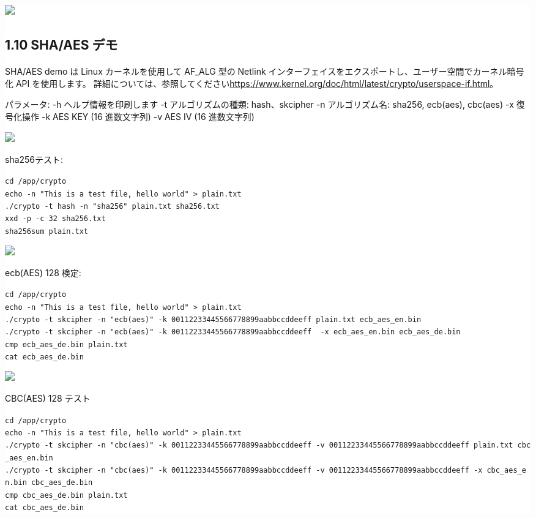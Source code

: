 ![](../zh/images/sdk_application/image-sdmmc.png)

## 1.10 SHA/AES デモ

SHA/AES demo は Linux カーネルを使用して AF_ALG 型の Netlink インターフェイスをエクスポートし、ユーザー空間でカーネル暗号化 API を使用します。 詳細については、参照してください<https://www.kernel.org/doc/html/latest/crypto/userspace-if.html>。 

パラメータ:
-h ヘルプ情報を印刷します
-t アルゴリズムの種類: hash、skcipher
-n アルゴリズム名: sha256, ecb(aes), cbc(aes)
-x 復号化操作
-k AES KEY (16 進数文字列)
-v AES IV (16 進数文字列)

![](../zh/images/sdk_application/image_crypto_help.png)

sha256テスト:

```shell
cd /app/crypto
echo -n "This is a test file, hello world" > plain.txt
./crypto -t hash -n "sha256" plain.txt sha256.txt
xxd -p -c 32 sha256.txt
sha256sum plain.txt
```

![](../zh/images/sdk_application/image_crypto_sha256.png)

ecb(AES) 128 検定:

```shell
cd /app/crypto
echo -n "This is a test file, hello world" > plain.txt
./crypto -t skcipher -n "ecb(aes)" -k 00112233445566778899aabbccddeeff plain.txt ecb_aes_en.bin
./crypto -t skcipher -n "ecb(aes)" -k 00112233445566778899aabbccddeeff  -x ecb_aes_en.bin ecb_aes_de.bin
cmp ecb_aes_de.bin plain.txt
cat ecb_aes_de.bin
```

![](../zh/images/sdk_application/image_crypto_ecb.png)

CBC(AES) 128 テスト

```shell
cd /app/crypto
echo -n "This is a test file, hello world" > plain.txt
./crypto -t skcipher -n "cbc(aes)" -k 00112233445566778899aabbccddeeff -v 00112233445566778899aabbccddeeff plain.txt cbc_aes_en.bin
./crypto -t skcipher -n "cbc(aes)" -k 00112233445566778899aabbccddeeff -v 00112233445566778899aabbccddeeff -x cbc_aes_en.bin cbc_aes_de.bin
cmp cbc_aes_de.bin plain.txt
cat cbc_aes_de.bin
```

